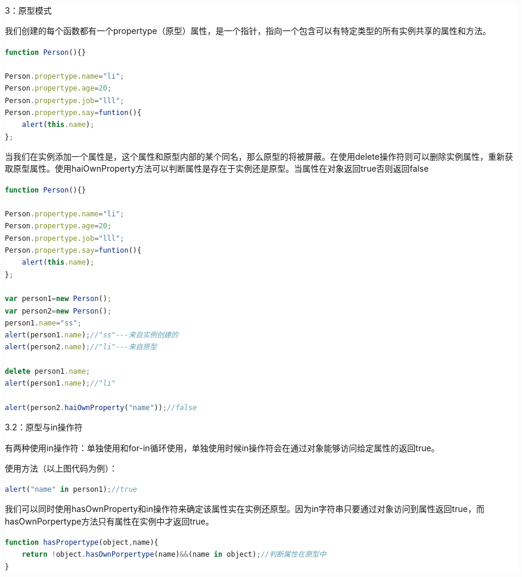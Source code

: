 3：原型模式

我们创建的每个函数都有一个propertype（原型）属性，是一个指针，指向一个包含可以有特定类型的所有实例共享的属性和方法。

```javascript
function Person(){}

Person.propertype.name="li";
Person.propertype.age=20;
Person.propertype.job="lll";
Person.propertype.say=funtion(){
    alert(this.name);
};

```

当我们在实例添加一个属性是，这个属性和原型内部的某个同名，那么原型的将被屏蔽。在使用delete操作符则可以删除实例属性，重新获取原型属性。使用haiOwnProperty方法可以判断属性是存在于实例还是原型。当属性在对象返回true否则返回false

```javascript
function Person(){}

Person.propertype.name="li";
Person.propertype.age=20;
Person.propertype.job="lll";
Person.propertype.say=funtion(){
    alert(this.name);
};

var person1=new Person();
var person2=new Person();
person1.name="ss";
alert(person1.name);//"ss"---来自实例创建的
alert(person2.name);//"li"---来自原型

delete person1.name;
alert(person1.name);//"li"

alert(person2.haiOwnProperty("name"));//false
```

3.2：原型与in操作符

有两种使用in操作符：单独使用和for-in循环使用，单独使用时候in操作符会在通过对象能够访问给定属性的返回true。

使用方法（以上图代码为例）：

```javascript
alert("name" in person1);//true
```

我们可以同时使用hasOwnProperty和in操作符来确定该属性实在实例还原型。因为in字符串只要通过对象访问到属性返回true，而hasOwnPorpertype方法只有属性在实例中才返回true。

```javascript
function hasPropertype(object,name){
    return !object.hasOwnPorpertype(name)&&(name in object);//判断属性在原型中
}
```
